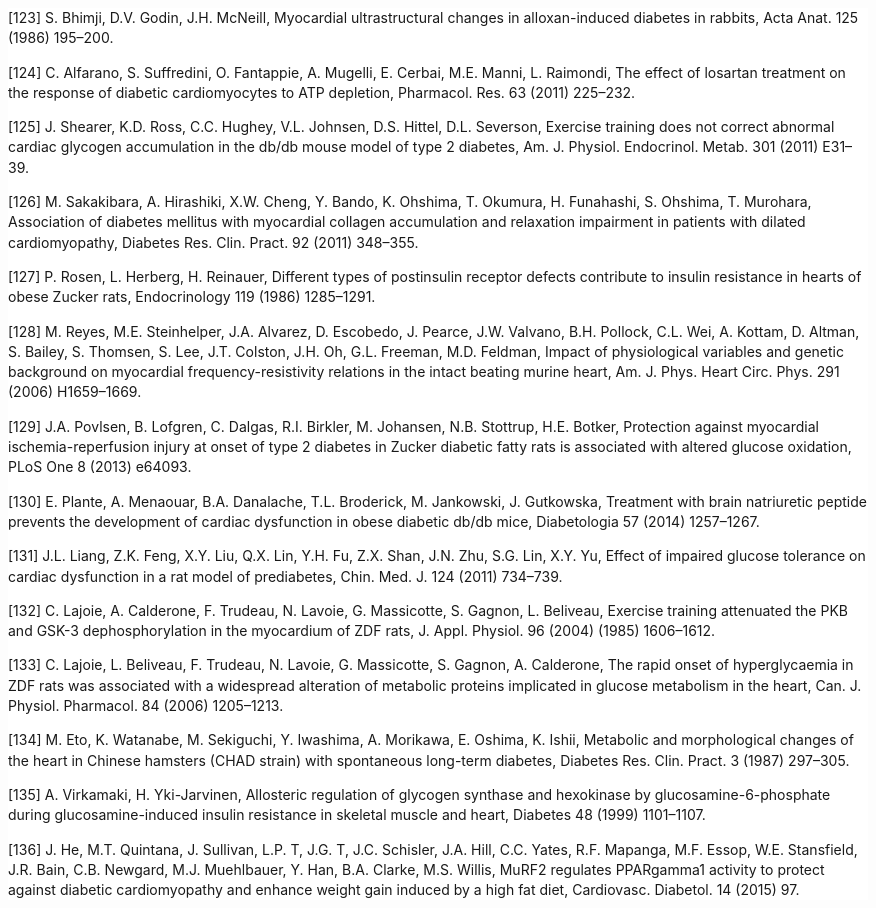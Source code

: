 [123] S. Bhimji, D.V. Godin, J.H. McNeill, Myocardial ultrastructural changes in alloxan-induced diabetes in rabbits, Acta Anat. 125 (1986) 195–200.

[124] C. Alfarano, S. Suffredini, O. Fantappie, A. Mugelli, E. Cerbai, M.E. Manni, L. Raimondi, The effect of losartan treatment on the response of diabetic cardiomyocytes to ATP depletion, Pharmacol. Res. 63 (2011) 225–232.

[125] J. Shearer, K.D. Ross, C.C. Hughey, V.L. Johnsen, D.S. Hittel, D.L. Severson, Exercise training does not correct abnormal cardiac glycogen accumulation in the db/db mouse model of type 2 diabetes, Am. J. Physiol. Endocrinol. Metab. 301 (2011) E31–39.

[126] M. Sakakibara, A. Hirashiki, X.W. Cheng, Y. Bando, K. Ohshima, T. Okumura, H. Funahashi, S. Ohshima, T. Murohara, Association of diabetes mellitus with myocardial collagen accumulation and relaxation impairment in patients with dilated cardiomyopathy, Diabetes Res. Clin. Pract. 92 (2011) 348–355.

[127] P. Rosen, L. Herberg, H. Reinauer, Different types of postinsulin receptor defects contribute to insulin resistance in hearts of obese Zucker rats, Endocrinology 119 (1986) 1285–1291.

[128] M. Reyes, M.E. Steinhelper, J.A. Alvarez, D. Escobedo, J. Pearce, J.W. Valvano, B.H. Pollock, C.L. Wei, A. Kottam, D. Altman, S. Bailey, S. Thomsen, S. Lee, J.T. Colston, J.H. Oh, G.L. Freeman, M.D. Feldman, Impact of physiological variables and genetic background on myocardial frequency-resistivity relations in the intact beating murine heart, Am. J. Phys. Heart Circ. Phys. 291 (2006) H1659–1669.

[129] J.A. Povlsen, B. Lofgren, C. Dalgas, R.I. Birkler, M. Johansen, N.B. Stottrup, H.E. Botker, Protection against myocardial ischemia-reperfusion injury at onset of type 2 diabetes in Zucker diabetic fatty rats is associated with altered glucose oxidation, PLoS One 8 (2013) e64093.

[130] E. Plante, A. Menaouar, B.A. Danalache, T.L. Broderick, M. Jankowski, J. Gutkowska, Treatment with brain natriuretic peptide prevents the development of cardiac dysfunction in obese diabetic db/db mice, Diabetologia 57 (2014) 1257–1267.

[131] J.L. Liang, Z.K. Feng, X.Y. Liu, Q.X. Lin, Y.H. Fu, Z.X. Shan, J.N. Zhu, S.G. Lin, X.Y. Yu, Effect of impaired glucose tolerance on cardiac dysfunction in a rat model of prediabetes, Chin. Med. J. 124 (2011) 734–739.

[132] C. Lajoie, A. Calderone, F. Trudeau, N. Lavoie, G. Massicotte, S. Gagnon, L. Beliveau, Exercise training attenuated the PKB and GSK-3 dephosphorylation in the myocardium of ZDF rats, J. Appl. Physiol. 96 (2004) (1985) 1606–1612.

[133] C. Lajoie, L. Beliveau, F. Trudeau, N. Lavoie, G. Massicotte, S. Gagnon, A. Calderone, The rapid onset of hyperglycaemia in ZDF rats was associated with a widespread alteration of metabolic proteins implicated in glucose metabolism in the heart, Can. J. Physiol. Pharmacol. 84 (2006) 1205–1213.

[134] M. Eto, K. Watanabe, M. Sekiguchi, Y. Iwashima, A. Morikawa, E. Oshima, K. Ishii, Metabolic and morphological changes of the heart in Chinese hamsters (CHAD strain) with spontaneous long-term diabetes, Diabetes Res. Clin. Pract. 3 (1987) 297–305.

[135] A. Virkamaki, H. Yki-Jarvinen, Allosteric regulation of glycogen synthase and hexokinase by glucosamine-6-phosphate during glucosamine-induced insulin resistance in skeletal muscle and heart, Diabetes 48 (1999) 1101–1107.

[136] J. He, M.T. Quintana, J. Sullivan, L.P. T, J.G. T, J.C. Schisler, J.A. Hill, C.C. Yates, R.F. Mapanga, M.F. Essop, W.E. Stansfield, J.R. Bain, C.B. Newgard, M.J. Muehlbauer, Y. Han, B.A. Clarke, M.S. Willis, MuRF2 regulates PPARgamma1 activity to protect against diabetic cardiomyopathy and enhance weight gain induced by a high fat diet, Cardiovasc. Diabetol. 14 (2015) 97.
